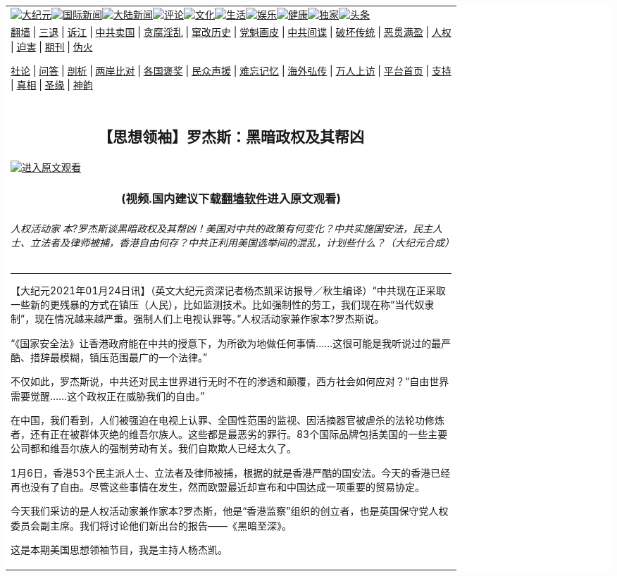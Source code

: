 <a name="1" id="1" target="_blank"></a><span id="1"></span>
<table align=center border="0"><tr><td colspan="2" VALIGN=TOP><a href="https://github.com/faflev3861/djy/blob/master/gb/nsc413.md#1"><img src="https://raw.githubusercontent.com/faflev3861/www/master/t/djy/1.jpg" title="大纪元"></a><a href="https://github.com/faflev3861/djy/blob/master/gb/n24hr.md#1"><img src="https://raw.githubusercontent.com/faflev3861/www/master/t/djy/3.jpg" title="国际新闻"></a><a href="https://github.com/faflev3861/djy/blob/master/gb/nsc413.md#1"><img src="https://raw.githubusercontent.com/faflev3861/www/master/t/djy/4.jpg" title="大陆新闻"></a><a href="https://github.com/faflev3861/djy/blob/master/gb/news392.md#1"><img src="https://raw.githubusercontent.com/faflev3861/www/master/t/djy/5.jpg" title="评论"></a><a href="https://github.com/faflev3861/djy/blob/master/gb/news2007.md#1"><img src="https://raw.githubusercontent.com/faflev3861/www/master/t/djy/6.jpg" title="文化"></a><a href="https://github.com/faflev3861/djy/blob/master/gb/news2008.md#1"><img src="https://raw.githubusercontent.com/faflev3861/www/master/t/djy/7.jpg" title="生活"></a><a href="https://github.com/faflev3861/djy/blob/master/gb/ncyule.md#1"><img src="https://raw.githubusercontent.com/faflev3861/www/master/t/djy/8.jpg" title="娱乐"></a><a href="https://github.com/faflev3861/djy/blob/master/gb/nsc1002.md#1"><img src="https://raw.githubusercontent.com/faflev3861/www/master/t/djy/9.jpg" title="健康"><a href="https://github.com/faflev3861/djy/blob/master/gb/nf6092.md#1"><img src="https://raw.githubusercontent.com/faflev3861/www/master/t/djy/10a.jpg" title="独家"></a><a href="https://github.com/faflev3861/djy/blob/master/gb/nf4514.md#1"><img src="https://raw.githubusercontent.com/faflev3861/www/master/t/djy/12a.jpg" title="头条"></a></td></tr>
<tr><td colspan="2" VALIGN=TOP><a target="_blank" href="https://github.com/faflev3861/www/blob/master/README.md?zsrh#1">翻墙</a> | <a target="_blank" href="https://github.com/faflev3861/djy/blob/master/gb/nf5657.md#1">三退</a> | <a target="_blank" href="https://github.com/faflev3861/djy/blob/master/gb/nf6124.md#1">诉江</a> | <a target="_blank" href="https://github.com/faflev3861/djy/blob/master/gb/nf1176117.md#1">中共卖国</a> | <a target="_blank" href="https://github.com/faflev3861/djy/blob/master/gb/nf5773.md#1">贪腐淫乱</a> | <a target="_blank" href="https://github.com/faflev3861/djy/blob/master/gb/nf1176115.md#1">窜改历史</a> | <a target="_blank" href="https://github.com/faflev3861/djy/blob/master/gb/nf1176107.md#1">党魁画皮</a> | <a target="_blank" href="https://github.com/faflev3861/djy/blob/master/gb/nf1320400.md#1">中共间谍</a> | <a target="_blank" href="https://github.com/faflev3861/djy/blob/master/gb/nf1176114.md#1">破坏传统</a> | <a target="_blank" href="https://github.com/faflev3861/ntdtv/blob/master/gb/prog447_1.md#1">恶贯满盈</a> | <a target="_blank" href="https://github.com/faflev3861/djy/blob/master/gb/ncid278.md#1">人权</a> | <a target="_blank" href="https://github.com/faflev3861/djy/blob/master/gb/nf1176111.md#1">迫害</a> | <a target="_blank" href="https://gitlab.com/szzdlab/mh-qikan/blob/master/README.md#1">期刊</a> | <a target="_blank" href="https://github.com/faflev3861/djy/blob/master/gb/nf5562.md#1">伪火</a></p><p><a target="_blank" href="https://github.com/faflev3861/djy/blob/master/gb/9p.md#1">社论</a> | <a target="_blank" href="https://github.com/faflev3861/djy/blob/master/gb/nf4378.md#1">问答</a> | <a target="_blank" href="https://github.com/faflev3861/djy/blob/master/gb/nf5792.md#1">剖析</a> | <a target="_blank" href="https://github.com/faflev3861/djy/blob/master/gb/nf5735.md#1">两岸比对</a> | <a target="_blank" href="https://github.com/faflev3861/djy/blob/master/gb/nf6119.md#1">各国褒奖</a> | <a target="_blank" href="https://github.com/faflev3861/djy/blob/master/gb/nf6120.md#1">民众声援</a> | <a target="_blank" href="https://github.com/faflev3861/djy/blob/master/gb/nf1188594.md#1">难忘记忆</a> | <a target="_blank" href="https://github.com/faflev3861/djy/blob/master/gb/nf3180.md#1">海外弘传</a> | <a target="_blank" href="https://github.com/faflev3861/djy/blob/master/gb/nf5410.md#1">万人上访</a> | <a target="_blank" href="https://github.com/faflev3861/www/blob/master/README.md?zsrh#1">平台首页</a> | <a target="_blank" href="https://github.com/faflev3861/djy/blob/master/gb/nf4386.md#1">支持</a> | <a target="_blank" href="https://github.com/faflev3861/djy/blob/master/gb/nf4389.md#1">真相</a> | <a target="_blank" href="https://github.com/faflev3861/djy/blob/master/gb/nf5790.md#1">圣缘</a> | <a target="_blank" href="https://github.com/faflev3861/djy/blob/master/gb/nf4786.md#1">神韵</a></td></tr>
<tr><td VALIGN=TOP width="626"><h2 align=center>【思想领袖】罗杰斯：黑暗政权及其帮凶</h2>
<a href="https://git.io/JtZo3"><img width="600" src="https://raw.githubusercontent.com/faflev3861/djy/master/gb/300/djtsp.jpg"title="进入原文观看"  alt="进入原文观看"></a><h3 align=center>(视频.国内建议下载<a href="https://github.com/faflev3861/www/blob/master/README.md#8">翻墙软件</a>进入原文观看)</h3>
<h6>人权活动家 本?罗杰斯谈黑暗政权及其帮凶！美国对中共的政策有何变化？中共实施国安法，民主人士、立法者及律师被捕，香港自由何存？中共正利用美国选举间的混乱，计划些什么？（大纪元合成）
</h6>
<hr>
	<p>【大纪元2021年01月24日讯】（英文大纪元资深记者杨杰凯采访报导／秋生编译）“中共现在正采取一些新的更残暴的方式在镇压（人民），比如监测技术。比如强制性的劳工，我们现在称“当代奴隶制”，现在情况越来越严重。强制人们上电视认罪等。”人权活动家兼作家本?罗杰斯说。</p>
<p>“《国家安全法》让香港政府能在中共的授意下，为所欲为地做任何事情……这很可能是我听说过的最严酷、措辞最模糊，镇压范围最广的一个法律。”</p>
<p>不仅如此，罗杰斯说，中共还对民主世界进行无时不在的渗透和颠覆，西方社会如何应对？“自由世界需要觉醒……这个政权正在威胁我们的自由。”</p>
<p>在中国，我们看到，人们被强迫在电视上认罪、全国性范围的监视、因活摘器官被虐杀的法轮功修炼者，还有正在被<ahref="https://github.com/faflev3861/djy/blob/master/gb/tag/%E7%BE%A4%E4%BD%93%E7%81%AD%E7%BB%9D.md#1">群体灭绝</a>的<ahref="https://github.com/faflev3861/djy/blob/master/gb/tag/%E7%BB%B4%E5%90%BE%E5%B0%94%E6%97%8F%E4%BA%BA.md#1">维吾尔族人</a>。这些都是最恶劣的罪行。83个国际品牌包括美国的一些主要公司都和维吾尔族人的强制劳动有关。我们自欺欺人已经太久了。</p>
<p>1月6日，香港53个民主派人士、立法者及律师被捕，根据的就是香港严酷的国安法。今天的香港已经再也没有了自由。尽管这些事情在发生，然而欧盟最近却宣布和中国达成一项重要的贸易协定。</p>
<p>今天我们采访的是人权活动家兼作家本?罗杰斯，他是“香港监察”组织的创立者，也是英国保守党人权委员会副主席。我们将讨论他们新出台的报告——《黑暗至深》。</p>
<p>这是本期美国<ahref="https://github.com/faflev3861/djy/blob/master/gb/tag/%E6%80%9D%E6%83%B3%E9%A2%86%E8%A2%96.md#1">思想领袖</a>节目，我是主持人杨杰凯。</p>